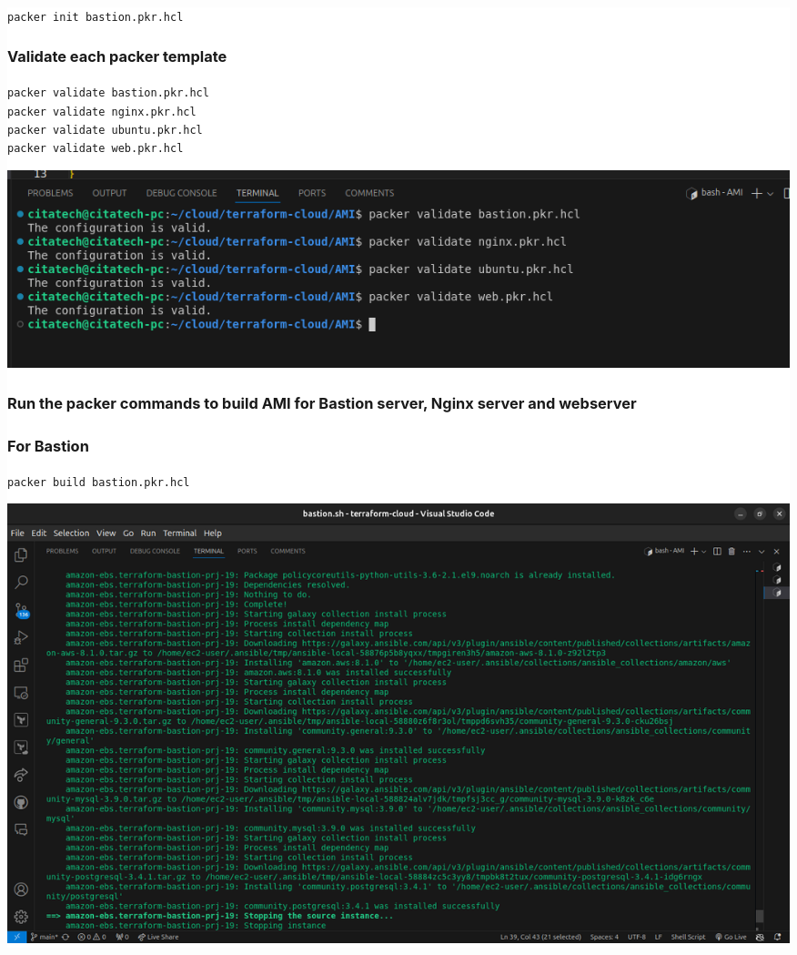 ```hcl
packer init bastion.pkr.hcl
```


### Validate each packer template

```hcl
packer validate bastion.pkr.hcl
packer validate nginx.pkr.hcl
packer validate ubuntu.pkr.hcl
packer validate web.pkr.hcl
```
![image](./images/0.png)

### Run the packer commands to build AMI for Bastion server, Nginx server and webserver

### For Bastion

```hcl
packer build bastion.pkr.hcl
```
![image](./images/111.png)